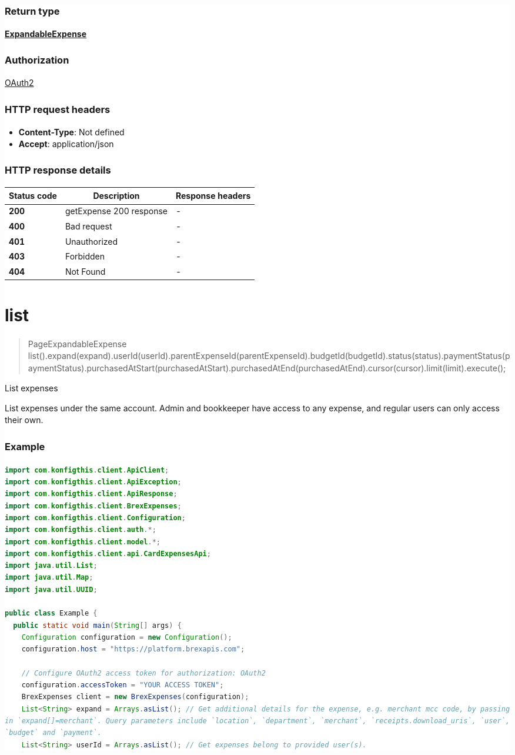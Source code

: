 ### Return type

[**ExpandableExpense**](ExpandableExpense.md)

### Authorization

[OAuth2](../README.md#OAuth2)

### HTTP request headers

 - **Content-Type**: Not defined
 - **Accept**: application/json

### HTTP response details
| Status code | Description | Response headers |
|-------------|-------------|------------------|
| **200** | getExpense 200 response |  -  |
| **400** | Bad request |  -  |
| **401** | Unauthorized |  -  |
| **403** | Forbidden |  -  |
| **404** | Not Found |  -  |

<a name="list"></a>
# **list**
> PageExpandableExpense list().expand(expand).userId(userId).parentExpenseId(parentExpenseId).budgetId(budgetId).status(status).paymentStatus(paymentStatus).purchasedAtStart(purchasedAtStart).purchasedAtEnd(purchasedAtEnd).cursor(cursor).limit(limit).execute();

List expenses

List expenses under the same account. Admin and bookkeeper have access to any expense, and regular users can only access their own.

### Example
```java
import com.konfigthis.client.ApiClient;
import com.konfigthis.client.ApiException;
import com.konfigthis.client.ApiResponse;
import com.konfigthis.client.BrexExpenses;
import com.konfigthis.client.Configuration;
import com.konfigthis.client.auth.*;
import com.konfigthis.client.model.*;
import com.konfigthis.client.api.CardExpensesApi;
import java.util.List;
import java.util.Map;
import java.util.UUID;

public class Example {
  public static void main(String[] args) {
    Configuration configuration = new Configuration();
    configuration.host = "https://platform.brexapis.com";
    
    // Configure OAuth2 access token for authorization: OAuth2
    configuration.accessToken = "YOUR ACCESS TOKEN";
    BrexExpenses client = new BrexExpenses(configuration);
    List<String> expand = Arrays.asList(); // Get additional details for the expense, e.g. merchant mcc code, by passing in `expand[]=merchant`. Query parameters include `location`, `department`, `merchant`, `receipts.download_uris`, `user`, `budget` and `payment`.
    List<String> userId = Arrays.asList(); // Get expenses belong to provided user(s).
```